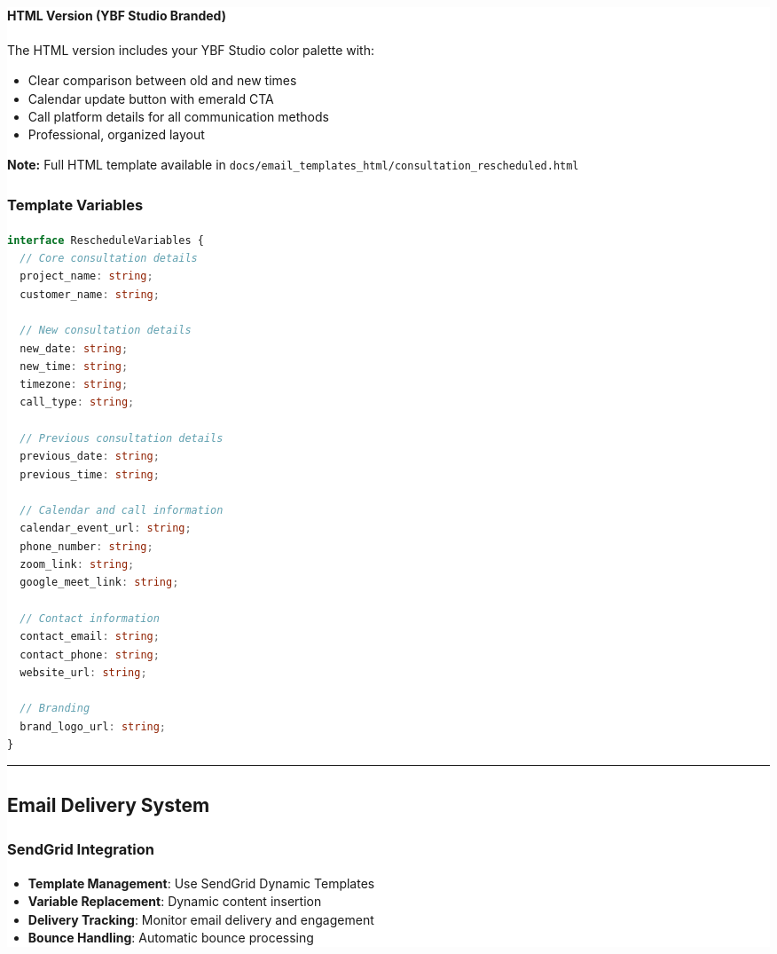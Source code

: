 #### **HTML Version (YBF Studio Branded)**
The HTML version includes your YBF Studio color palette with:
- Clear comparison between old and new times
- Calendar update button with emerald CTA
- Call platform details for all communication methods
- Professional, organized layout

**Note:** Full HTML template available in `docs/email_templates_html/consultation_rescheduled.html`

### **Template Variables**
```typescript
interface RescheduleVariables {
  // Core consultation details
  project_name: string;
  customer_name: string;
  
  // New consultation details
  new_date: string;
  new_time: string;
  timezone: string;
  call_type: string;
  
  // Previous consultation details
  previous_date: string;
  previous_time: string;
  
  // Calendar and call information
  calendar_event_url: string;
  phone_number: string;
  zoom_link: string;
  google_meet_link: string;
  
  // Contact information
  contact_email: string;
  contact_phone: string;
  website_url: string;
  
  // Branding
  brand_logo_url: string;
}
```

---

## Email Delivery System

### **SendGrid Integration**
- **Template Management**: Use SendGrid Dynamic Templates
- **Variable Replacement**: Dynamic content insertion
- **Delivery Tracking**: Monitor email delivery and engagement
- **Bounce Handling**: Automatic bounce processing
